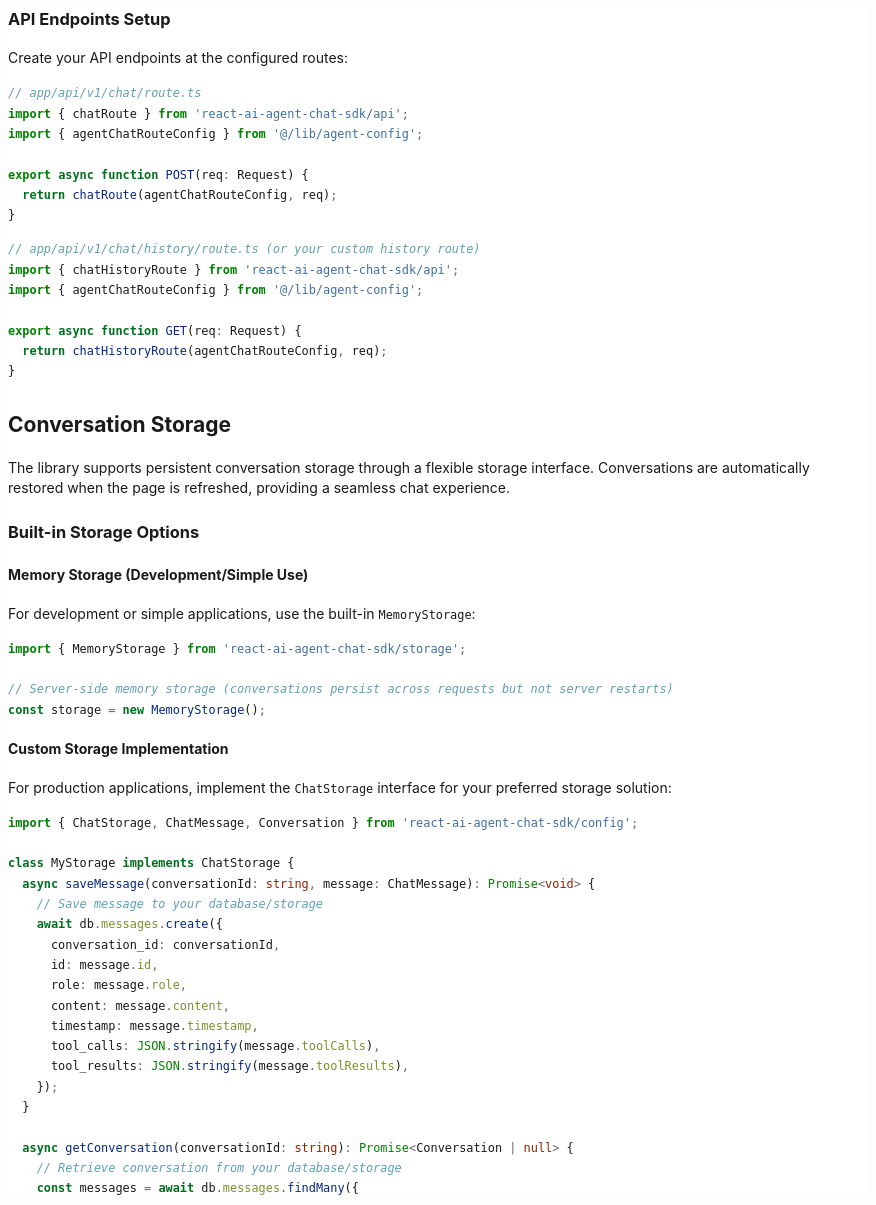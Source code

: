 ### API Endpoints Setup

Create your API endpoints at the configured routes:

```typescript
// app/api/v1/chat/route.ts
import { chatRoute } from 'react-ai-agent-chat-sdk/api';
import { agentChatRouteConfig } from '@/lib/agent-config';

export async function POST(req: Request) {
  return chatRoute(agentChatRouteConfig, req);
}
```

```typescript
// app/api/v1/chat/history/route.ts (or your custom history route)
import { chatHistoryRoute } from 'react-ai-agent-chat-sdk/api';
import { agentChatRouteConfig } from '@/lib/agent-config';

export async function GET(req: Request) {
  return chatHistoryRoute(agentChatRouteConfig, req);
}
```

## Conversation Storage

The library supports persistent conversation storage through a flexible storage interface. Conversations are automatically restored when the page is refreshed, providing a seamless chat experience.

### Built-in Storage Options

#### Memory Storage (Development/Simple Use)

For development or simple applications, use the built-in `MemoryStorage`:

```typescript
import { MemoryStorage } from 'react-ai-agent-chat-sdk/storage';

// Server-side memory storage (conversations persist across requests but not server restarts)
const storage = new MemoryStorage();
```

#### Custom Storage Implementation

For production applications, implement the `ChatStorage` interface for your preferred storage solution:

```typescript
import { ChatStorage, ChatMessage, Conversation } from 'react-ai-agent-chat-sdk/config';

class MyStorage implements ChatStorage {
  async saveMessage(conversationId: string, message: ChatMessage): Promise<void> {
    // Save message to your database/storage
    await db.messages.create({
      conversation_id: conversationId,
      id: message.id,
      role: message.role,
      content: message.content,
      timestamp: message.timestamp,
      tool_calls: JSON.stringify(message.toolCalls),
      tool_results: JSON.stringify(message.toolResults),
    });
  }

  async getConversation(conversationId: string): Promise<Conversation | null> {
    // Retrieve conversation from your database/storage
    const messages = await db.messages.findMany({
```